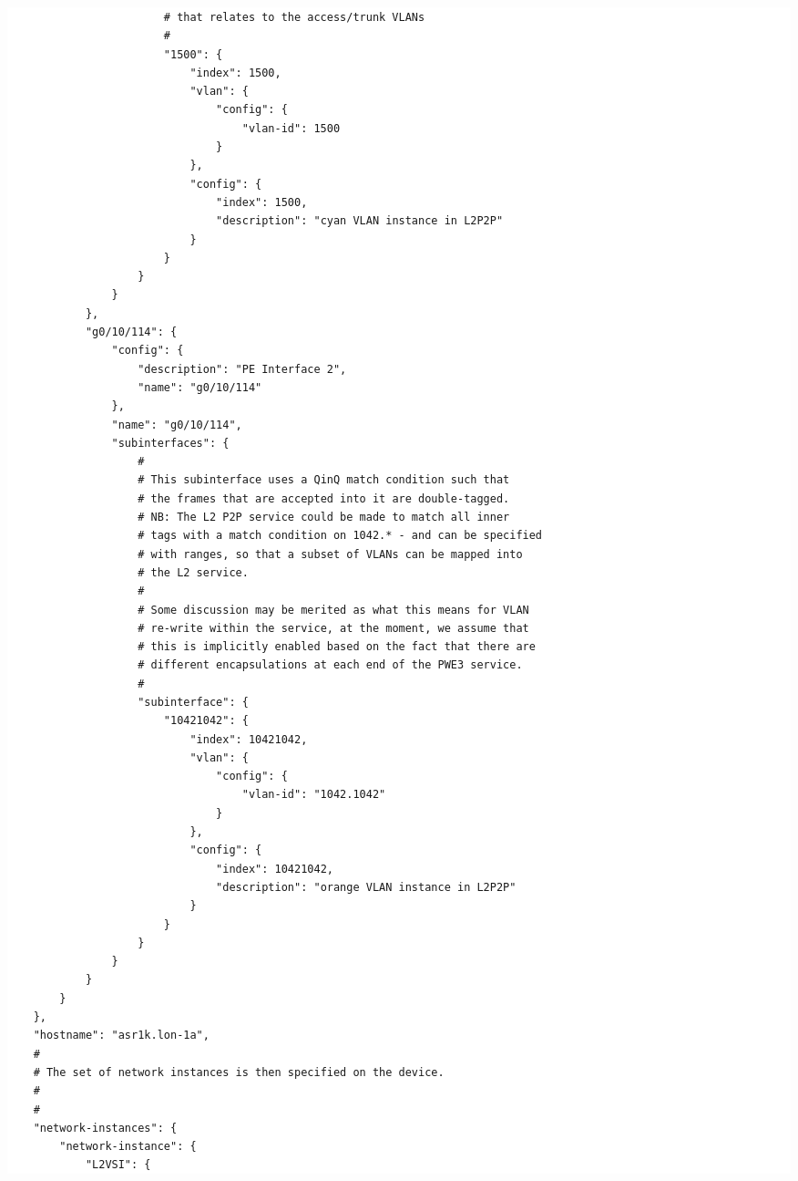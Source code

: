 ```
                        # that relates to the access/trunk VLANs
                        #
                        "1500": {
                            "index": 1500,
                            "vlan": {
                                "config": {
                                    "vlan-id": 1500
                                }
                            },
                            "config": {
                                "index": 1500,
                                "description": "cyan VLAN instance in L2P2P"
                            }
                        }
                    }
                }
            },
            "g0/10/114": {
                "config": {
                    "description": "PE Interface 2",
                    "name": "g0/10/114"
                },
                "name": "g0/10/114",
                "subinterfaces": {
                    #
                    # This subinterface uses a QinQ match condition such that
                    # the frames that are accepted into it are double-tagged.
                    # NB: The L2 P2P service could be made to match all inner
                    # tags with a match condition on 1042.* - and can be specified
                    # with ranges, so that a subset of VLANs can be mapped into
                    # the L2 service.
                    #
                    # Some discussion may be merited as what this means for VLAN
                    # re-write within the service, at the moment, we assume that
                    # this is implicitly enabled based on the fact that there are
                    # different encapsulations at each end of the PWE3 service.
                    #
                    "subinterface": {
                        "10421042": {
                            "index": 10421042,
                            "vlan": {
                                "config": {
                                    "vlan-id": "1042.1042"
                                }
                            },
                            "config": {
                                "index": 10421042,
                                "description": "orange VLAN instance in L2P2P"
                            }
                        }
                    }
                }
            }
        }
    },
    "hostname": "asr1k.lon-1a",
    #
    # The set of network instances is then specified on the device.
    #
    #
    "network-instances": {
        "network-instance": {
            "L2VSI": {
```